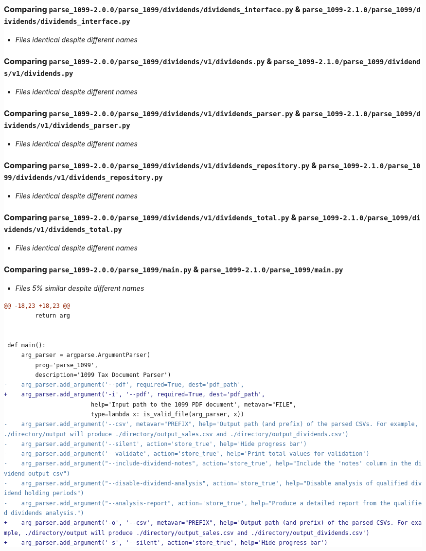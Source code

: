 ### Comparing `parse_1099-2.0.0/parse_1099/dividends/dividends_interface.py` & `parse_1099-2.1.0/parse_1099/dividends/dividends_interface.py`

 * *Files identical despite different names*

### Comparing `parse_1099-2.0.0/parse_1099/dividends/v1/dividends.py` & `parse_1099-2.1.0/parse_1099/dividends/v1/dividends.py`

 * *Files identical despite different names*

### Comparing `parse_1099-2.0.0/parse_1099/dividends/v1/dividends_parser.py` & `parse_1099-2.1.0/parse_1099/dividends/v1/dividends_parser.py`

 * *Files identical despite different names*

### Comparing `parse_1099-2.0.0/parse_1099/dividends/v1/dividends_repository.py` & `parse_1099-2.1.0/parse_1099/dividends/v1/dividends_repository.py`

 * *Files identical despite different names*

### Comparing `parse_1099-2.0.0/parse_1099/dividends/v1/dividends_total.py` & `parse_1099-2.1.0/parse_1099/dividends/v1/dividends_total.py`

 * *Files identical despite different names*

### Comparing `parse_1099-2.0.0/parse_1099/main.py` & `parse_1099-2.1.0/parse_1099/main.py`

 * *Files 5% similar despite different names*

```diff
@@ -18,23 +18,23 @@
         return arg
 
 
 def main():
     arg_parser = argparse.ArgumentParser(
         prog='parse_1099',
         description='1099 Tax Document Parser')
-    arg_parser.add_argument('--pdf', required=True, dest='pdf_path',
+    arg_parser.add_argument('-i', '--pdf', required=True, dest='pdf_path',
                         help='Input path to the 1099 PDF document', metavar="FILE",
                         type=lambda x: is_valid_file(arg_parser, x))
-    arg_parser.add_argument('--csv', metavar="PREFIX", help='Output path (and prefix) of the parsed CSVs. For example, ./directory/output will produce ./directory/output_sales.csv and ./directory/output_dividends.csv')
-    arg_parser.add_argument('--silent', action='store_true', help='Hide progress bar')
-    arg_parser.add_argument('--validate', action='store_true', help='Print total values for validation')
-    arg_parser.add_argument("--include-dividend-notes", action='store_true', help="Include the 'notes' column in the dividend output csv")
-    arg_parser.add_argument("--disable-dividend-analysis", action='store_true', help="Disable analysis of qualified dividend holding periods")
-    arg_parser.add_argument("--analysis-report", action='store_true', help="Produce a detailed report from the qualified dividends analysis.")
+    arg_parser.add_argument('-o', '--csv', metavar="PREFIX", help='Output path (and prefix) of the parsed CSVs. For example, ./directory/output will produce ./directory/output_sales.csv and ./directory/output_dividends.csv')
+    arg_parser.add_argument('-s', '--silent', action='store_true', help='Hide progress bar')
```